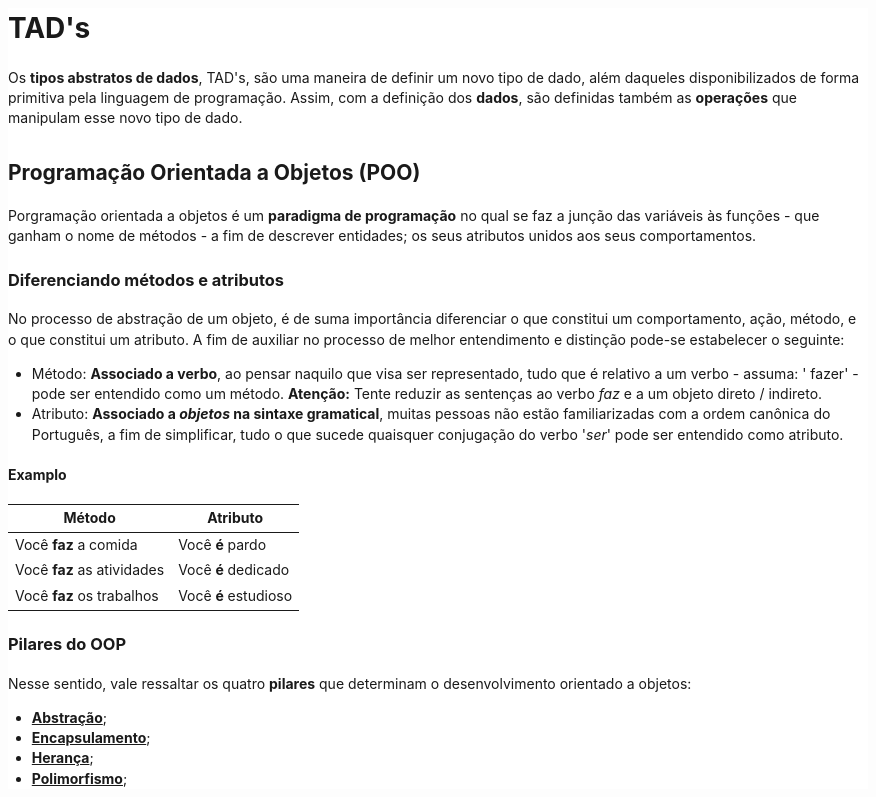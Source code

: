 # TAD's

Os **tipos abstratos de dados**, TAD's, são uma maneira de definir um novo tipo de dado, além daqueles disponibilizados
de forma primitiva pela linguagem de programação. Assim, com a definição dos **dados**, são definidas também
as **operações** que manipulam esse novo tipo de dado.

## Programação Orientada a Objetos (POO)

Porgramação orientada a objetos é um **paradigma de programação** no qual se faz a junção das variáveis às funções - que
ganham o nome de métodos - a fim de descrever entidades; os seus atributos unidos aos seus
comportamentos.

### Diferenciando métodos e atributos

No processo de abstração de um objeto, é de suma importância diferenciar o que constitui um comportamento, ação, método,
e o que constitui um atributo. A fim de auxiliar no processo de melhor entendimento e distinção pode-se estabelecer o
seguinte:

- Método: **Associado a verbo**, ao pensar naquilo que visa ser representado, tudo que é relativo a um verbo - assuma: '
  fazer' -
  pode ser entendido como um método. **Atenção:** Tente reduzir as sentenças ao verbo _faz_ e a um objeto direto /
  indireto.
- Atributo: **Associado a _objetos_ na sintaxe gramatical**, muitas pessoas não estão familiarizadas com a ordem
  canônica do Português, a fim de simplificar, tudo o que sucede quaisquer conjugação do verbo '_ser_' pode ser
  entendido como atributo.

#### Examplo

| Método                     | Atributo             |
|----------------------------|----------------------|
| Você **faz** a comida      | Você **é** pardo     |
| Você **faz** as atividades | Você **é** dedicado  |
| Você **faz** os trabalhos  | Você **é** estudioso |

### Pilares do OOP

Nesse sentido, vale ressaltar os quatro **pilares** que determinam o desenvolvimento orientado a objetos:

- [**Abstração**](#abstração);
- [**Encapsulamento**](#encapsulamento);
- [**Herança**](#herança);
- [**Polimorfismo**](#polimorfismo);

